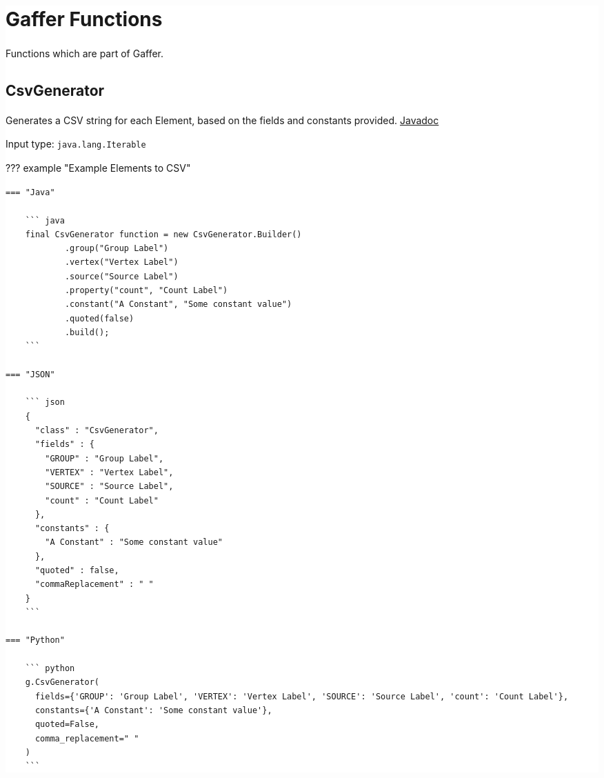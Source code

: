 # Gaffer Functions

Functions which are part of Gaffer.

## CsvGenerator

Generates a CSV string for each Element, based on the fields and constants provided. [Javadoc](https://gchq.github.io/Gaffer/uk/gov/gchq/gaffer/data/generator/CsvGenerator.html)

Input type: `java.lang.Iterable`

??? example "Example Elements to CSV"

    === "Java"

        ``` java
        final CsvGenerator function = new CsvGenerator.Builder()
                .group("Group Label")
                .vertex("Vertex Label")
                .source("Source Label")
                .property("count", "Count Label")
                .constant("A Constant", "Some constant value")
                .quoted(false)
                .build();
        ```

    === "JSON"

        ``` json
        {
          "class" : "CsvGenerator",
          "fields" : {
            "GROUP" : "Group Label",
            "VERTEX" : "Vertex Label",
            "SOURCE" : "Source Label",
            "count" : "Count Label"
          },
          "constants" : {
            "A Constant" : "Some constant value"
          },
          "quoted" : false,
          "commaReplacement" : " "
        }
        ```

    === "Python"

        ``` python
        g.CsvGenerator( 
          fields={'GROUP': 'Group Label', 'VERTEX': 'Vertex Label', 'SOURCE': 'Source Label', 'count': 'Count Label'}, 
          constants={'A Constant': 'Some constant value'}, 
          quoted=False, 
          comma_replacement=" " 
        )
        ```
    